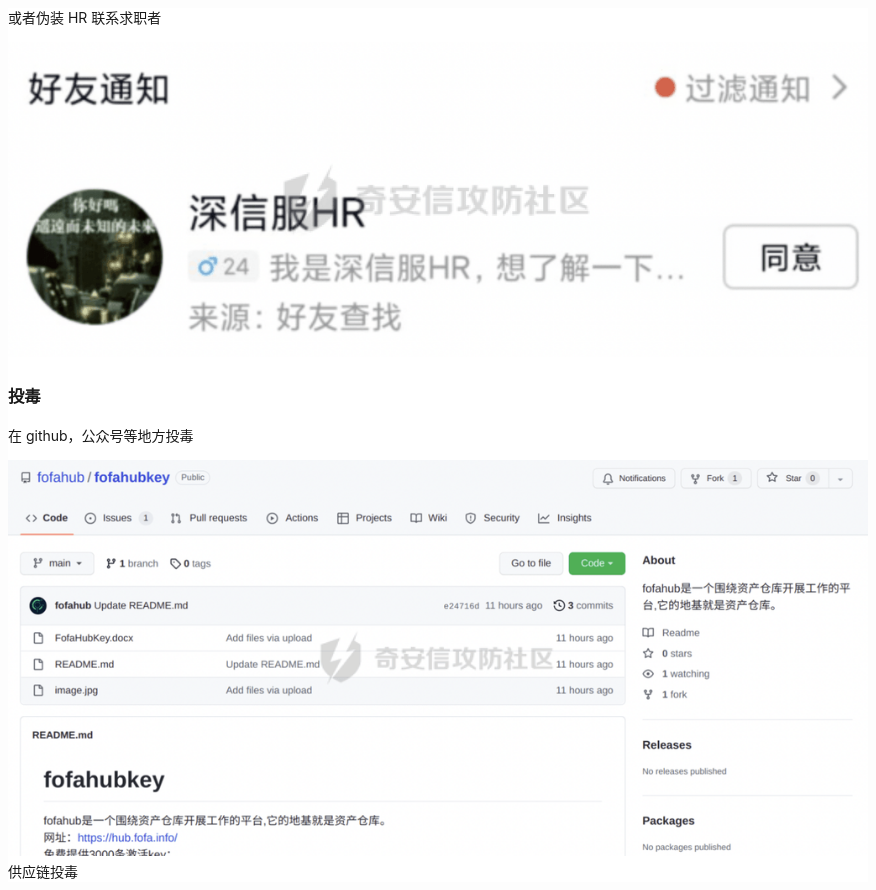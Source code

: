 或者伪装 HR 联系求职者

![image.png](assets/1708220635-ce6b041b1be0996b9a73a50442ab4866.png)

### 投毒

在 github，公众号等地方投毒

![image.png](assets/1708220635-7bfa08b5617c4e7c736de8500aa48376.png)  
供应链投毒
